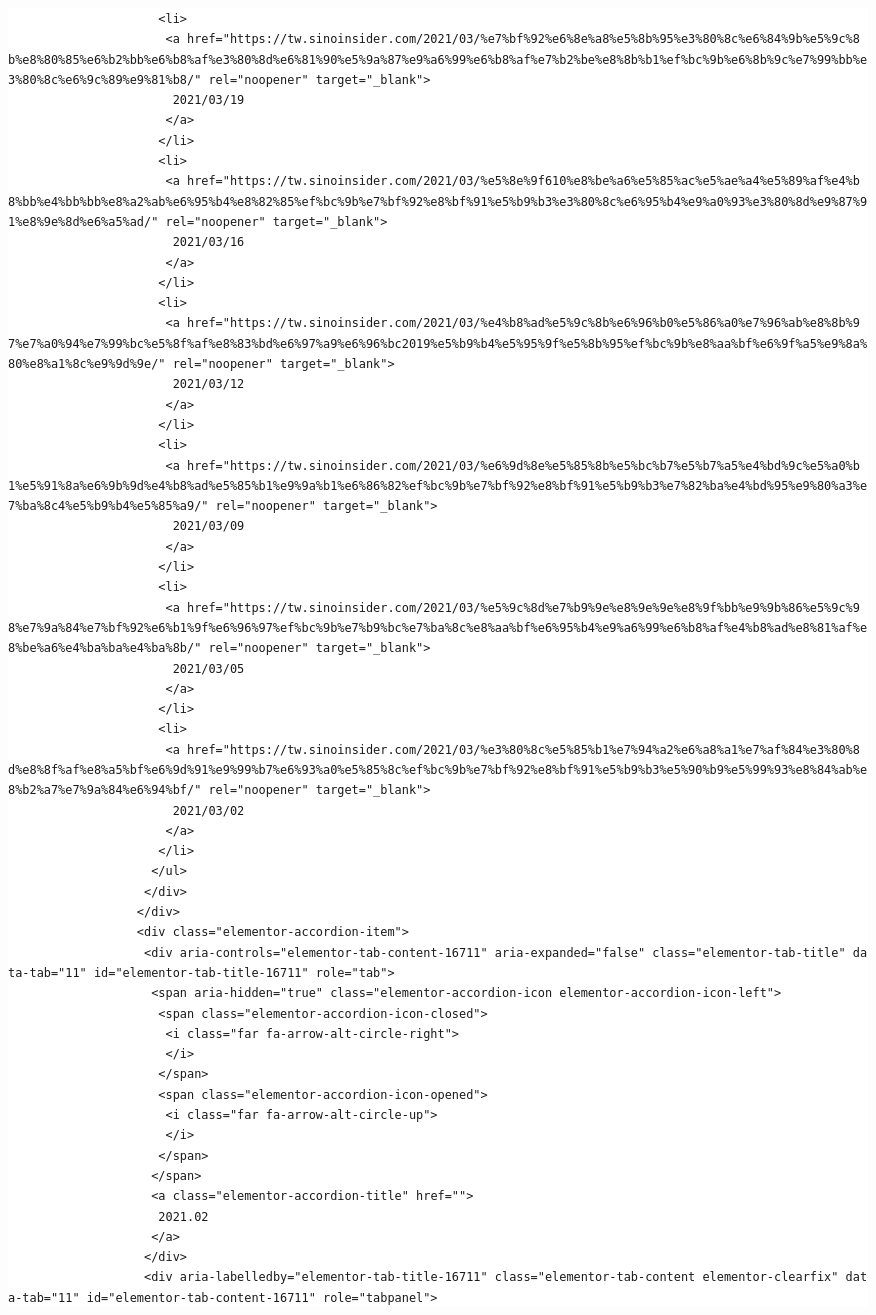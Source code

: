                          <li>
                          <a href="https://tw.sinoinsider.com/2021/03/%e7%bf%92%e6%8e%a8%e5%8b%95%e3%80%8c%e6%84%9b%e5%9c%8b%e8%80%85%e6%b2%bb%e6%b8%af%e3%80%8d%e6%81%90%e5%9a%87%e9%a6%99%e6%b8%af%e7%b2%be%e8%8b%b1%ef%bc%9b%e6%8b%9c%e7%99%bb%e3%80%8c%e6%9c%89%e9%81%b8/" rel="noopener" target="_blank">
                           2021/03/19
                          </a>
                         </li>
                         <li>
                          <a href="https://tw.sinoinsider.com/2021/03/%e5%8e%9f610%e8%be%a6%e5%85%ac%e5%ae%a4%e5%89%af%e4%b8%bb%e4%bb%bb%e8%a2%ab%e6%95%b4%e8%82%85%ef%bc%9b%e7%bf%92%e8%bf%91%e5%b9%b3%e3%80%8c%e6%95%b4%e9%a0%93%e3%80%8d%e9%87%91%e8%9e%8d%e6%a5%ad/" rel="noopener" target="_blank">
                           2021/03/16
                          </a>
                         </li>
                         <li>
                          <a href="https://tw.sinoinsider.com/2021/03/%e4%b8%ad%e5%9c%8b%e6%96%b0%e5%86%a0%e7%96%ab%e8%8b%97%e7%a0%94%e7%99%bc%e5%8f%af%e8%83%bd%e6%97%a9%e6%96%bc2019%e5%b9%b4%e5%95%9f%e5%8b%95%ef%bc%9b%e8%aa%bf%e6%9f%a5%e9%8a%80%e8%a1%8c%e9%9d%9e/" rel="noopener" target="_blank">
                           2021/03/12
                          </a>
                         </li>
                         <li>
                          <a href="https://tw.sinoinsider.com/2021/03/%e6%9d%8e%e5%85%8b%e5%bc%b7%e5%b7%a5%e4%bd%9c%e5%a0%b1%e5%91%8a%e6%9b%9d%e4%b8%ad%e5%85%b1%e9%9a%b1%e6%86%82%ef%bc%9b%e7%bf%92%e8%bf%91%e5%b9%b3%e7%82%ba%e4%bd%95%e9%80%a3%e7%ba%8c4%e5%b9%b4%e5%85%a9/" rel="noopener" target="_blank">
                           2021/03/09
                          </a>
                         </li>
                         <li>
                          <a href="https://tw.sinoinsider.com/2021/03/%e5%9c%8d%e7%b9%9e%e8%9e%9e%e8%9f%bb%e9%9b%86%e5%9c%98%e7%9a%84%e7%bf%92%e6%b1%9f%e6%96%97%ef%bc%9b%e7%b9%bc%e7%ba%8c%e8%aa%bf%e6%95%b4%e9%a6%99%e6%b8%af%e4%b8%ad%e8%81%af%e8%be%a6%e4%ba%ba%e4%ba%8b/" rel="noopener" target="_blank">
                           2021/03/05
                          </a>
                         </li>
                         <li>
                          <a href="https://tw.sinoinsider.com/2021/03/%e3%80%8c%e5%85%b1%e7%94%a2%e6%a8%a1%e7%af%84%e3%80%8d%e8%8f%af%e8%a5%bf%e6%9d%91%e9%99%b7%e6%93%a0%e5%85%8c%ef%bc%9b%e7%bf%92%e8%bf%91%e5%b9%b3%e5%90%b9%e5%99%93%e8%84%ab%e8%b2%a7%e7%9a%84%e6%94%bf/" rel="noopener" target="_blank">
                           2021/03/02
                          </a>
                         </li>
                        </ul>
                       </div>
                      </div>
                      <div class="elementor-accordion-item">
                       <div aria-controls="elementor-tab-content-16711" aria-expanded="false" class="elementor-tab-title" data-tab="11" id="elementor-tab-title-16711" role="tab">
                        <span aria-hidden="true" class="elementor-accordion-icon elementor-accordion-icon-left">
                         <span class="elementor-accordion-icon-closed">
                          <i class="far fa-arrow-alt-circle-right">
                          </i>
                         </span>
                         <span class="elementor-accordion-icon-opened">
                          <i class="far fa-arrow-alt-circle-up">
                          </i>
                         </span>
                        </span>
                        <a class="elementor-accordion-title" href="">
                         2021.02
                        </a>
                       </div>
                       <div aria-labelledby="elementor-tab-title-16711" class="elementor-tab-content elementor-clearfix" data-tab="11" id="elementor-tab-content-16711" role="tabpanel">